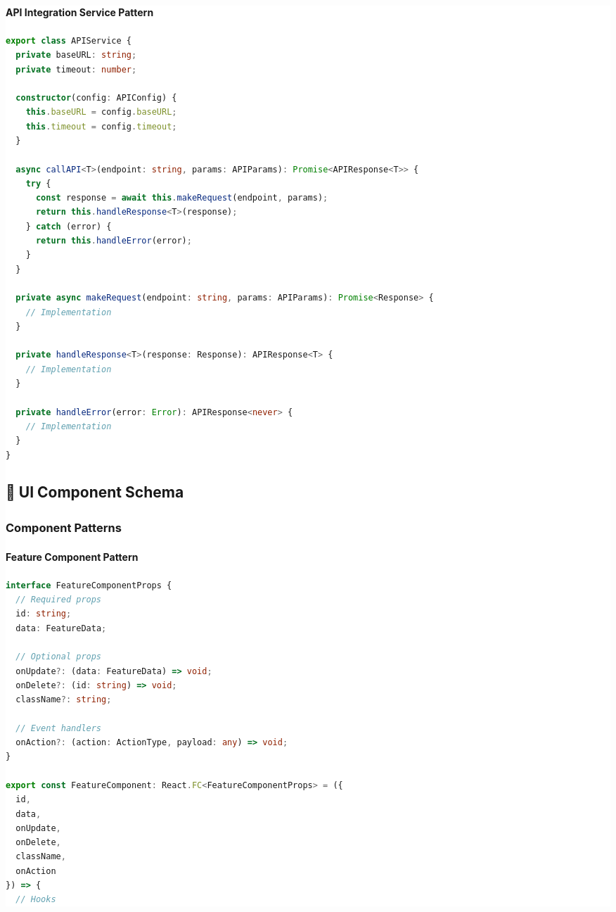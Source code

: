 #### **API Integration Service Pattern**
```typescript
export class APIService {
  private baseURL: string;
  private timeout: number;
  
  constructor(config: APIConfig) {
    this.baseURL = config.baseURL;
    this.timeout = config.timeout;
  }
  
  async callAPI<T>(endpoint: string, params: APIParams): Promise<APIResponse<T>> {
    try {
      const response = await this.makeRequest(endpoint, params);
      return this.handleResponse<T>(response);
    } catch (error) {
      return this.handleError(error);
    }
  }
  
  private async makeRequest(endpoint: string, params: APIParams): Promise<Response> {
    // Implementation
  }
  
  private handleResponse<T>(response: Response): APIResponse<T> {
    // Implementation
  }
  
  private handleError(error: Error): APIResponse<never> {
    // Implementation
  }
}
```

## 🎨 **UI Component Schema**

### **Component Patterns**

#### **Feature Component Pattern**
```typescript
interface FeatureComponentProps {
  // Required props
  id: string;
  data: FeatureData;
  
  // Optional props
  onUpdate?: (data: FeatureData) => void;
  onDelete?: (id: string) => void;
  className?: string;
  
  // Event handlers
  onAction?: (action: ActionType, payload: any) => void;
}

export const FeatureComponent: React.FC<FeatureComponentProps> = ({
  id,
  data,
  onUpdate,
  onDelete,
  className,
  onAction
}) => {
  // Hooks
```